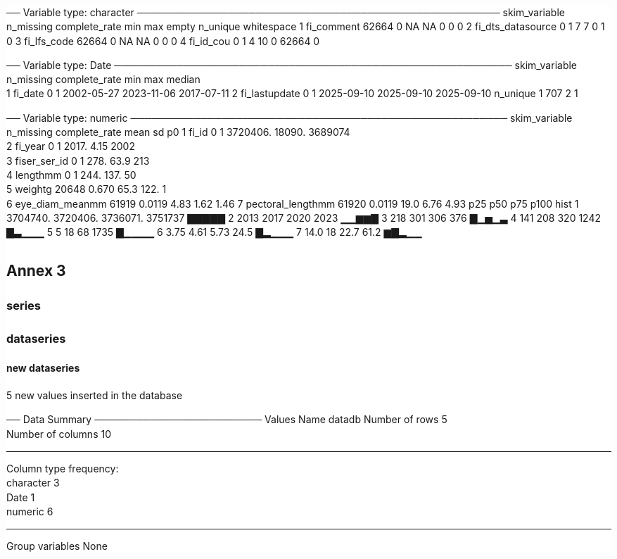 ── Variable type: character ────────────────────────────────────────────────────
  skim_variable     n_missing complete_rate min max empty n_unique whitespace
1 fi_comment            62664             0  NA  NA     0        0          0
2 fi_dts_datasource         0             1   7   7     0        1          0
3 fi_lfs_code           62664             0  NA  NA     0        0          0
4 fi_id_cou                 0             1   4  10     0    62664          0

── Variable type: Date ─────────────────────────────────────────────────────────
  skim_variable n_missing complete_rate min        max        median    
1 fi_date               0             1 2002-05-27 2023-11-06 2017-07-11
2 fi_lastupdate         0             1 2025-09-10 2025-09-10 2025-09-10
  n_unique
1      707
2        1

── Variable type: numeric ──────────────────────────────────────────────────────
  skim_variable     n_missing complete_rate       mean       sd         p0
1 fi_id                     0        1      3720406.   18090.   3689074   
2 fi_year                   0        1         2017.       4.15    2002   
3 fiser_ser_id              0        1          278.      63.9      213   
4 lengthmm                  0        1          244.     137.        50   
5 weightg               20648        0.670       65.3    122.         1   
6 eye_diam_meanmm       61919        0.0119       4.83     1.62       1.46
7 pectoral_lengthmm     61920        0.0119      19.0      6.76       4.93
         p25        p50        p75      p100 hist 
1 3704740.   3720406.   3736071.   3751737   ▇▇▇▇▇
2    2013       2017       2020       2023   ▁▁▆▆▇
3     218        301        306        376   ▇▁▅▁▃
4     141        208        320       1242   ▇▃▁▁▁
5       5         18         68       1735   ▇▁▁▁▁
6       3.75       4.61       5.73      24.5 ▇▂▁▁▁
7      14.0       18         22.7       61.2 ▆▇▂▁▁

## Annex 3

### series

### dataseries
#### new dataseries 

 5 new values inserted in the database

── Data Summary ────────────────────────
                           Values
Name                       datadb
Number of rows             5     
Number of columns          10    
_______________________          
Column type frequency:           
  character                3     
  Date                     1     
  numeric                  6     
________________________         
Group variables            None  
